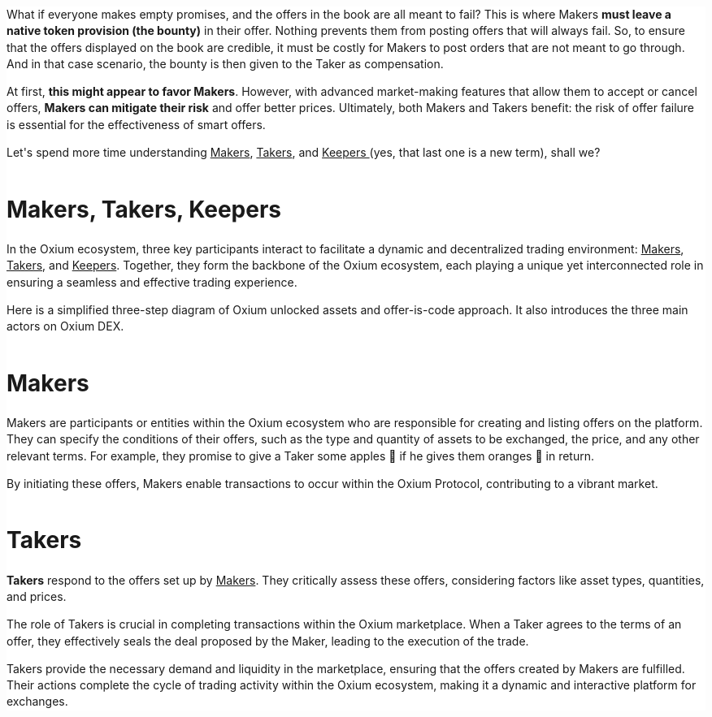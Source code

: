 What if everyone makes empty promises, and the offers in the book are all meant to fail? This is where Makers **must leave a native token provision (the bounty)** in their offer. Nothing prevents them from posting offers that will always fail. So, to ensure that the offers displayed on the book are credible, it must be costly for Makers to post orders that are not meant to go through. And in that case scenario, the bounty is then given to the Taker as compensation.&#x20;

At first, **this might appear to favor Makers**. However, with advanced market-making features that allow them to accept or cancel offers, **Makers can mitigate their risk** and offer better prices. Ultimately, both Makers and Takers benefit: the risk of offer failure is essential for the effectiveness of smart offers.

Let's spend more time understanding [Makers](/oxium-1/start-here/what-is-oxium/makers-takers-keepers/makers), [Takers](/oxium-1/start-here/what-is-oxium/makers-takers-keepers/takers), and [Keepers ](/oxium-1/start-here/what-is-oxium/makers-takers-keepers/keepers)(yes, that last one is a new term), shall we?

# Makers, Takers, Keepers

In the Oxium ecosystem, three key participants interact to facilitate a dynamic and decentralized trading environment: [Makers](/oxium-1/start-here/what-is-oxium/makers-takers-keepers/makers), [Takers](/oxium-1/start-here/what-is-oxium/makers-takers-keepers/takers), and [Keepers](/oxium-1/start-here/what-is-oxium/makers-takers-keepers/keepers). Together, they form the backbone of the Oxium ecosystem, each playing a unique yet interconnected role in ensuring a seamless and effective trading experience.

Here is a simplified three-step diagram of Oxium unlocked assets and offer-is-code approach. It also introduces the three main actors on Oxium DEX.

# Makers

Makers are participants or entities within the Oxium ecosystem who are responsible for creating and listing offers on the platform. They can specify the conditions of their offers, such as the type and quantity of assets to be exchanged, the price, and any other relevant terms. For example, they promise to give a Taker some apples 🍎 if he gives them oranges 🍊 in return.

By initiating these offers, Makers enable transactions to occur within the Oxium Protocol, contributing to a vibrant market.

# Takers

**Takers** respond to the offers set up by [Makers](/oxium-1/start-here/what-is-oxium/makers-takers-keepers/makers). They critically assess these offers, considering factors like asset types, quantities, and prices.

The role of Takers is crucial in completing transactions within the Oxium marketplace. When a Taker agrees to the terms of an offer, they effectively seals the deal proposed by the Maker, leading to the execution of the trade.

Takers provide the necessary demand and liquidity in the marketplace, ensuring that the offers created by Makers are fulfilled. Their actions complete the cycle of trading activity within the Oxium ecosystem, making it a dynamic and interactive platform for exchanges.
